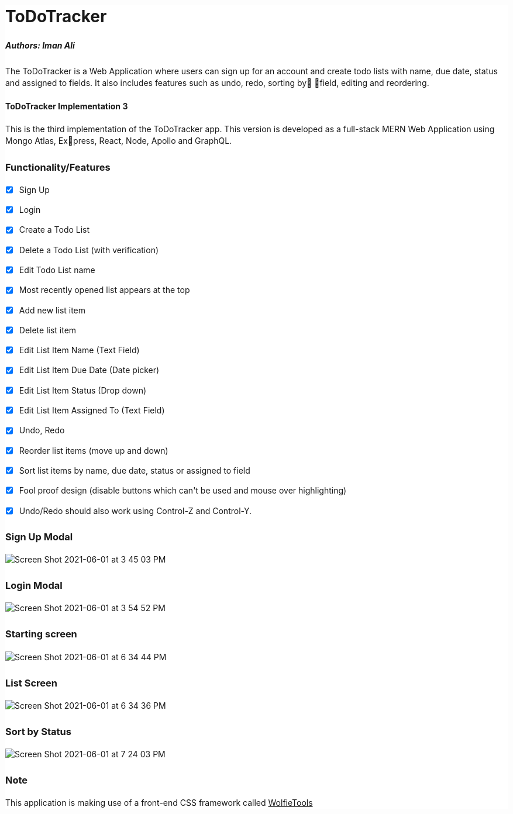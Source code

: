 # ToDoTracker
##### Authors: Iman Ali

The ToDoTracker is a Web Application where users can sign up for an account and create todo lists with name, due date, status and assigned to fields. It also includes features such as undo, redo, sorting by􏰅 􏰎field, editing and reordering.

#### ToDoTracker Implementation 3
This is the third implementation of the ToDoTracker app. This version is developed as a full-stack MERN Web Application using Mongo Atlas, Ex􏰓press, React, Node, Apollo and GraphQL.

### Functionality/Features
- [x] Sign Up
- [x] Login
- [x] Create a Todo List
- [x] Delete a Todo List (with verification)
- [x] Edit Todo List name
- [x] Most recently opened list appears at the top
- [x] Add new list item
- [x] Delete list item
- [x] Edit List Item Name (Text Field)
- [x] Edit List Item Due Date (Date picker)
- [x] Edit List Item Status (Drop down)
- [x] Edit List Item Assigned To (Text Field)
- [x] Undo, Redo
- [x] Reorder list items (move up and down)
- [x] Sort list items by name, due date, status or assigned to field
- [x] Fool proof design (disable buttons which can't be used and mouse over highlighting)
- [x] Undo/Redo should also work using Control-Z and Control-Y.


### Sign Up Modal
<img width="800" alt="Screen Shot 2021-06-01 at 3 45 03 PM" src="https://user-images.githubusercontent.com/60799230/120398480-58afc100-c308-11eb-893b-66e2ef339491.png">

### Login Modal
<img width="800" alt="Screen Shot 2021-06-01 at 3 54 52 PM" src="https://user-images.githubusercontent.com/60799230/120398487-5baab180-c308-11eb-9405-72c5b6b6896b.png">

### Starting screen
<img width="800" alt="Screen Shot 2021-06-01 at 6 34 44 PM" src="https://user-images.githubusercontent.com/60799230/120398434-3fa71000-c308-11eb-921b-127ff6c13598.png">

### List Screen
<img width="800" alt="Screen Shot 2021-06-01 at 6 34 36 PM" src="https://user-images.githubusercontent.com/60799230/120398498-6107fc00-c308-11eb-884e-82663cad4e3d.png">

### Sort by Status
<img width="800" alt="Screen Shot 2021-06-01 at 7 24 03 PM" src="https://user-images.githubusercontent.com/60799230/120401914-f8704d80-c30e-11eb-8ded-f768e3e2ad08.png">


### Note 
This application is making use of a front-end CSS framework called [WolfieTools](https://wolfie-tools-frontend.github.io/#/)





